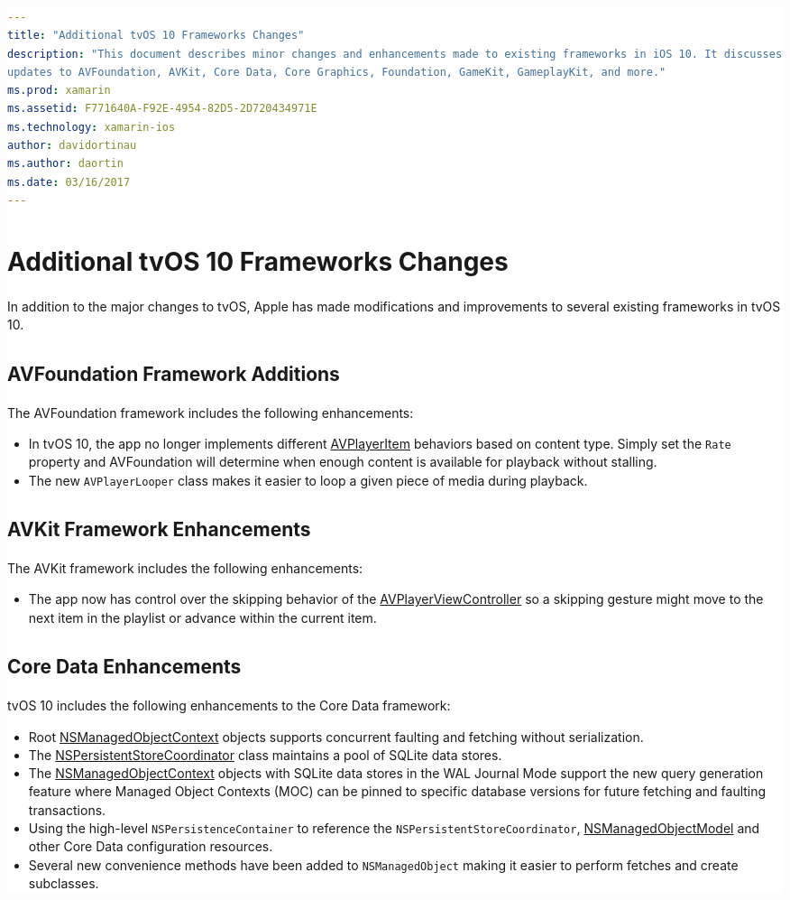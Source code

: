 ```yaml
---
title: "Additional tvOS 10 Frameworks Changes"
description: "This document describes minor changes and enhancements made to existing frameworks in iOS 10. It discusses updates to AVFoundation, AVKit, Core Data, Core Graphics, Foundation, GameKit, GameplayKit, and more."
ms.prod: xamarin
ms.assetid: F771640A-F92E-4954-82D5-2D720434971E
ms.technology: xamarin-ios
author: davidortinau
ms.author: daortin
ms.date: 03/16/2017
---
```


# Additional tvOS 10 Frameworks Changes

In addition to the major changes to tvOS, Apple has made modifications and improvements to several existing frameworks in tvOS 10.

<a name="AV-Foundation-Framework" />

## AVFoundation Framework Additions

The AVFoundation framework includes the following enhancements:

- In tvOS 10, the app no longer implements different [AVPlayerItem](https://developer.apple.com/reference/avfoundation/avplayeritem) behaviors based on content type. Simply set the `Rate` property and AVFoundation will determine when enough content is available for playback without stalling.
- The new `AVPlayerLooper` class makes it easier to loop a given piece of media during playback.

<a name="AVKit-Framework-Enhancements" />

## AVKit Framework Enhancements

The AVKit framework includes the following enhancements:

- The app now has control over the skipping behavior of the [AVPlayerViewController](https://developer.apple.com/reference/avkit/avplayerviewcontroller) so a skipping gesture might move to the next item in the playlist or advance within the current item.

<a name="Core-Data-Enhancements" />

## Core Data Enhancements

tvOS 10 includes the following enhancements to the Core Data framework:

- Root [NSManagedObjectContext](https://developer.apple.com/reference/coredata/nsmanagedobjectcontext) objects supports concurrent faulting and fetching without serialization.
- The [NSPersistentStoreCoordinator](https://developer.apple.com/reference/coredata/nspersistentstorecoordinator) class maintains a pool of SQLite data stores.
- The [NSManagedObjectContext](https://developer.apple.com/reference/coredata/nsmanagedobjectcontext) objects with SQLite data stores in the WAL Journal Mode support the new query generation feature where Managed Object Contexts (MOC) can be pinned to specific database versions for future fetching and faulting transactions.
- Using the high-level `NSPersistenceContainer` to reference the `NSPersistentStoreCoordinator`, [NSManagedObjectModel](https://developer.apple.com/reference/coredata/nsmanagedobjectmodel) and other Core Data configuration resources.
- Several new convenience methods have been added to `NSManagedObject` making it easier to perform fetches and create subclasses.
